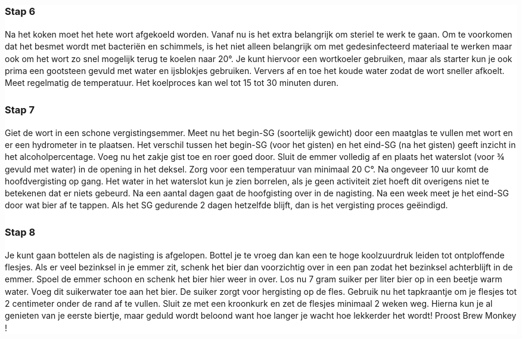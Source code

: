 ### Stap 6

Na het koken moet het hete wort afgekoeld worden. Vanaf nu is het extra belangrijk om steriel te werk te gaan. Om te voorkomen dat het besmet wordt met bacteriën en schimmels, is het niet alleen belangrijk om met gedesinfecteerd materiaal te werken maar ook om het wort zo snel mogelijk terug te koelen naar 20°. Je kunt hiervoor een wortkoeler gebruiken, maar als starter kun je ook prima een gootsteen gevuld met water en ijsblokjes gebruiken. Ververs af en toe het koude water zodat de wort sneller afkoelt. Meet regelmatig de temperatuur. Het koelproces kan wel tot 15 tot 30 minuten duren.

### Stap 7

Giet de wort in een schone vergistingsemmer. Meet nu het begin-SG (soortelijk gewicht) door een maatglas te vullen met wort en er een hydrometer in te plaatsen. Het verschil tussen het begin-SG (voor het gisten) en het eind-SG (na het gisten) geeft inzicht in het alcoholpercentage. Voeg nu het zakje gist toe en roer goed door. Sluit de emmer volledig af en plaats het waterslot (voor ¾ gevuld met water) in de opening in het deksel. Zorg voor een temperatuur van minimaal 20 C°. Na ongeveer 10 uur komt de hoofdvergisting op gang. Het water in het waterslot kun je zien borrelen, als je geen activiteit ziet hoeft dit overigens niet te betekenen dat er niets gebeurd. Na een aantal dagen gaat de hoofgisting over in de nagisting. Na een week meet je het eind-SG door wat bier af te tappen. Als het SG gedurende 2 dagen hetzelfde blijft, dan is het vergisting proces geëindigd.

### Stap 8

Je kunt gaan bottelen als de nagisting is afgelopen. Bottel je te vroeg dan kan een te hoge koolzuurdruk leiden tot ontploffende flesjes. Als er veel bezinksel in je emmer zit, schenk het bier dan voorzichtig over in een pan zodat het bezinksel achterblijft in de emmer. Spoel de emmer schoon en schenk het bier hier weer in over. Los nu 7 gram suiker per liter bier op in een beetje warm water. Voeg dit suikerwater toe aan het bier. De suiker zorgt voor hergisting op de fles. Gebruik nu het tapkraantje om je flesjes tot 2 centimeter onder de rand af te vullen. Sluit ze met een kroonkurk en zet de flesjes minimaal 2 weken weg. Hierna kun je al genieten van je eerste biertje, maar geduld wordt beloond want hoe langer je wacht hoe lekkerder het wordt! Proost Brew Monkey !

